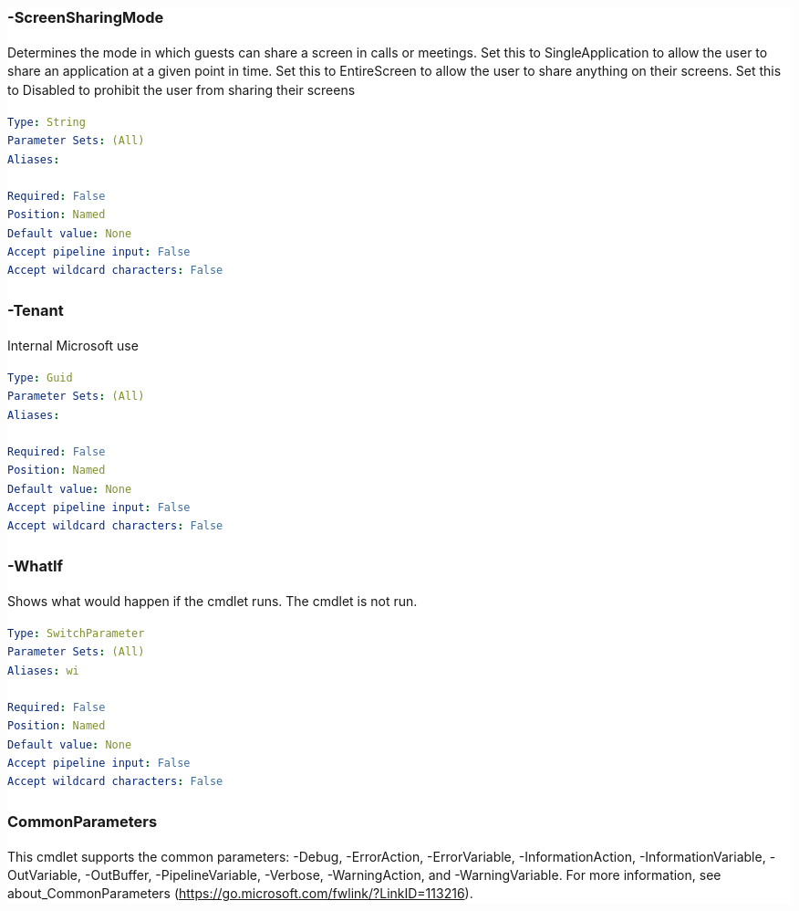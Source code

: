 ### -ScreenSharingMode
Determines the mode in which guests can share a screen in calls or meetings. Set this to SingleApplication to allow the user to share an  application at a given point in time. Set this to EntireScreen to allow the user to share anything on their screens. Set this to Disabled to prohibit the user from sharing their screens

```yaml
Type: String
Parameter Sets: (All)
Aliases:

Required: False
Position: Named
Default value: None
Accept pipeline input: False
Accept wildcard characters: False
```

### -Tenant
Internal Microsoft use

```yaml
Type: Guid
Parameter Sets: (All)
Aliases:

Required: False
Position: Named
Default value: None
Accept pipeline input: False
Accept wildcard characters: False
```

### -WhatIf
Shows what would happen if the cmdlet runs.
The cmdlet is not run.

```yaml
Type: SwitchParameter
Parameter Sets: (All)
Aliases: wi

Required: False
Position: Named
Default value: None
Accept pipeline input: False
Accept wildcard characters: False
```

### CommonParameters
This cmdlet supports the common parameters: -Debug, -ErrorAction, -ErrorVariable, -InformationAction, -InformationVariable, -OutVariable, -OutBuffer, -PipelineVariable, -Verbose, -WarningAction, and -WarningVariable.
For more information, see about_CommonParameters (https://go.microsoft.com/fwlink/?LinkID=113216).
